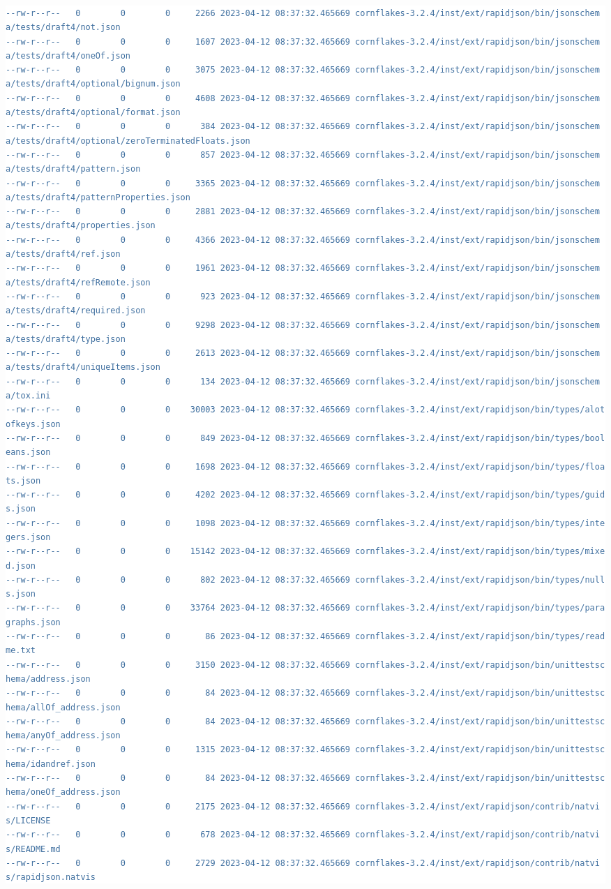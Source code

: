 ```diff
--rw-r--r--   0        0        0     2266 2023-04-12 08:37:32.465669 cornflakes-3.2.4/inst/ext/rapidjson/bin/jsonschema/tests/draft4/not.json
--rw-r--r--   0        0        0     1607 2023-04-12 08:37:32.465669 cornflakes-3.2.4/inst/ext/rapidjson/bin/jsonschema/tests/draft4/oneOf.json
--rw-r--r--   0        0        0     3075 2023-04-12 08:37:32.465669 cornflakes-3.2.4/inst/ext/rapidjson/bin/jsonschema/tests/draft4/optional/bignum.json
--rw-r--r--   0        0        0     4608 2023-04-12 08:37:32.465669 cornflakes-3.2.4/inst/ext/rapidjson/bin/jsonschema/tests/draft4/optional/format.json
--rw-r--r--   0        0        0      384 2023-04-12 08:37:32.465669 cornflakes-3.2.4/inst/ext/rapidjson/bin/jsonschema/tests/draft4/optional/zeroTerminatedFloats.json
--rw-r--r--   0        0        0      857 2023-04-12 08:37:32.465669 cornflakes-3.2.4/inst/ext/rapidjson/bin/jsonschema/tests/draft4/pattern.json
--rw-r--r--   0        0        0     3365 2023-04-12 08:37:32.465669 cornflakes-3.2.4/inst/ext/rapidjson/bin/jsonschema/tests/draft4/patternProperties.json
--rw-r--r--   0        0        0     2881 2023-04-12 08:37:32.465669 cornflakes-3.2.4/inst/ext/rapidjson/bin/jsonschema/tests/draft4/properties.json
--rw-r--r--   0        0        0     4366 2023-04-12 08:37:32.465669 cornflakes-3.2.4/inst/ext/rapidjson/bin/jsonschema/tests/draft4/ref.json
--rw-r--r--   0        0        0     1961 2023-04-12 08:37:32.465669 cornflakes-3.2.4/inst/ext/rapidjson/bin/jsonschema/tests/draft4/refRemote.json
--rw-r--r--   0        0        0      923 2023-04-12 08:37:32.465669 cornflakes-3.2.4/inst/ext/rapidjson/bin/jsonschema/tests/draft4/required.json
--rw-r--r--   0        0        0     9298 2023-04-12 08:37:32.465669 cornflakes-3.2.4/inst/ext/rapidjson/bin/jsonschema/tests/draft4/type.json
--rw-r--r--   0        0        0     2613 2023-04-12 08:37:32.465669 cornflakes-3.2.4/inst/ext/rapidjson/bin/jsonschema/tests/draft4/uniqueItems.json
--rw-r--r--   0        0        0      134 2023-04-12 08:37:32.465669 cornflakes-3.2.4/inst/ext/rapidjson/bin/jsonschema/tox.ini
--rw-r--r--   0        0        0    30003 2023-04-12 08:37:32.465669 cornflakes-3.2.4/inst/ext/rapidjson/bin/types/alotofkeys.json
--rw-r--r--   0        0        0      849 2023-04-12 08:37:32.465669 cornflakes-3.2.4/inst/ext/rapidjson/bin/types/booleans.json
--rw-r--r--   0        0        0     1698 2023-04-12 08:37:32.465669 cornflakes-3.2.4/inst/ext/rapidjson/bin/types/floats.json
--rw-r--r--   0        0        0     4202 2023-04-12 08:37:32.465669 cornflakes-3.2.4/inst/ext/rapidjson/bin/types/guids.json
--rw-r--r--   0        0        0     1098 2023-04-12 08:37:32.465669 cornflakes-3.2.4/inst/ext/rapidjson/bin/types/integers.json
--rw-r--r--   0        0        0    15142 2023-04-12 08:37:32.465669 cornflakes-3.2.4/inst/ext/rapidjson/bin/types/mixed.json
--rw-r--r--   0        0        0      802 2023-04-12 08:37:32.465669 cornflakes-3.2.4/inst/ext/rapidjson/bin/types/nulls.json
--rw-r--r--   0        0        0    33764 2023-04-12 08:37:32.465669 cornflakes-3.2.4/inst/ext/rapidjson/bin/types/paragraphs.json
--rw-r--r--   0        0        0       86 2023-04-12 08:37:32.465669 cornflakes-3.2.4/inst/ext/rapidjson/bin/types/readme.txt
--rw-r--r--   0        0        0     3150 2023-04-12 08:37:32.465669 cornflakes-3.2.4/inst/ext/rapidjson/bin/unittestschema/address.json
--rw-r--r--   0        0        0       84 2023-04-12 08:37:32.465669 cornflakes-3.2.4/inst/ext/rapidjson/bin/unittestschema/allOf_address.json
--rw-r--r--   0        0        0       84 2023-04-12 08:37:32.465669 cornflakes-3.2.4/inst/ext/rapidjson/bin/unittestschema/anyOf_address.json
--rw-r--r--   0        0        0     1315 2023-04-12 08:37:32.465669 cornflakes-3.2.4/inst/ext/rapidjson/bin/unittestschema/idandref.json
--rw-r--r--   0        0        0       84 2023-04-12 08:37:32.465669 cornflakes-3.2.4/inst/ext/rapidjson/bin/unittestschema/oneOf_address.json
--rw-r--r--   0        0        0     2175 2023-04-12 08:37:32.465669 cornflakes-3.2.4/inst/ext/rapidjson/contrib/natvis/LICENSE
--rw-r--r--   0        0        0      678 2023-04-12 08:37:32.465669 cornflakes-3.2.4/inst/ext/rapidjson/contrib/natvis/README.md
--rw-r--r--   0        0        0     2729 2023-04-12 08:37:32.465669 cornflakes-3.2.4/inst/ext/rapidjson/contrib/natvis/rapidjson.natvis
```